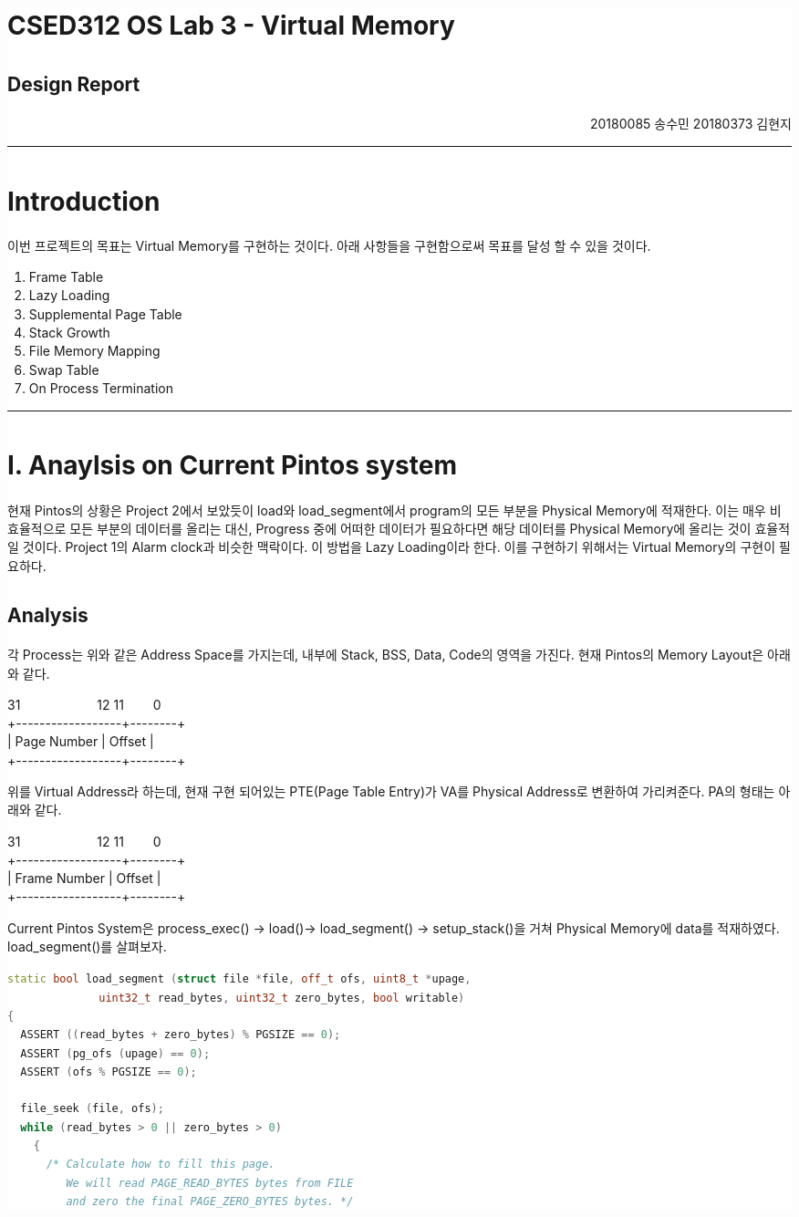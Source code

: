 **CSED312 OS Lab 3 - Virtual Memory**
================

**Design Report**
----------------

<div style="text-align: right"> 20180085 송수민 20180373 김현지 </div>

------------------------------

# **Introduction**

이번 프로젝트의 목표는 Virtual Memory를 구현하는 것이다. 아래 사항들을 구현함으로써 목표를 달성 할 수 있을 것이다.

1. Frame Table
2. Lazy Loading
3. Supplemental Page Table
4. Stack Growth
5. File Memory Mapping
6. Swap Table
7. On Process Termination

------------------------------

# **I. Anaylsis on Current Pintos system**

현재 Pintos의 상황은 Project 2에서 보았듯이 load와 load_segment에서 program의 모든 부분을 Physical Memory에 적재한다. 이는 매우 비효율적으로 모든 부분의 데이터를 올리는 대신, Progress 중에 어떠한 데이터가 필요하다면 해당 데이터를 Physical Memory에 올리는 것이 효율적일 것이다. Project 1의 Alarm clock과 비슷한 맥락이다. 이 방법을 Lazy Loading이라 한다. 이를 구현하기 위해서는 Virtual Memory의 구현이 필요하다.

## **Analysis**
각 Process는 위와 같은 Address Space를 가지는데, 내부에 Stack, BSS, Data, Code의 영역을 가진다.
현재 Pintos의 Memory Layout은 아래와 같다.

31　　　　　　12 11　　 0 </br>
+------------------+--------+ </br>
|  Page Number     | Offset | </br>
+------------------+--------+ </br>

위를 Virtual Address라 하는데, 현재 구현 되어있는 PTE(Page Table Entry)가 VA를 Physical Address로 변환하여 가리켜준다. PA의 형태는 아래와 같다.

31　　　　　　12 11　　 0 </br>
+------------------+--------+ </br>
|  Frame Number    | Offset | </br>
+------------------+--------+ </br>

Current Pintos System은 process_exec() -> load()-> load_segment() -> setup_stack()을 거쳐 Physical Memory에 data를 적재하였다. load_segment()를 살펴보자.

```cpp
static bool load_segment (struct file *file, off_t ofs, uint8_t *upage,
              uint32_t read_bytes, uint32_t zero_bytes, bool writable) 
{
  ASSERT ((read_bytes + zero_bytes) % PGSIZE == 0);
  ASSERT (pg_ofs (upage) == 0);
  ASSERT (ofs % PGSIZE == 0);

  file_seek (file, ofs);
  while (read_bytes > 0 || zero_bytes > 0) 
    {
      /* Calculate how to fill this page.
         We will read PAGE_READ_BYTES bytes from FILE
         and zero the final PAGE_ZERO_BYTES bytes. */
```